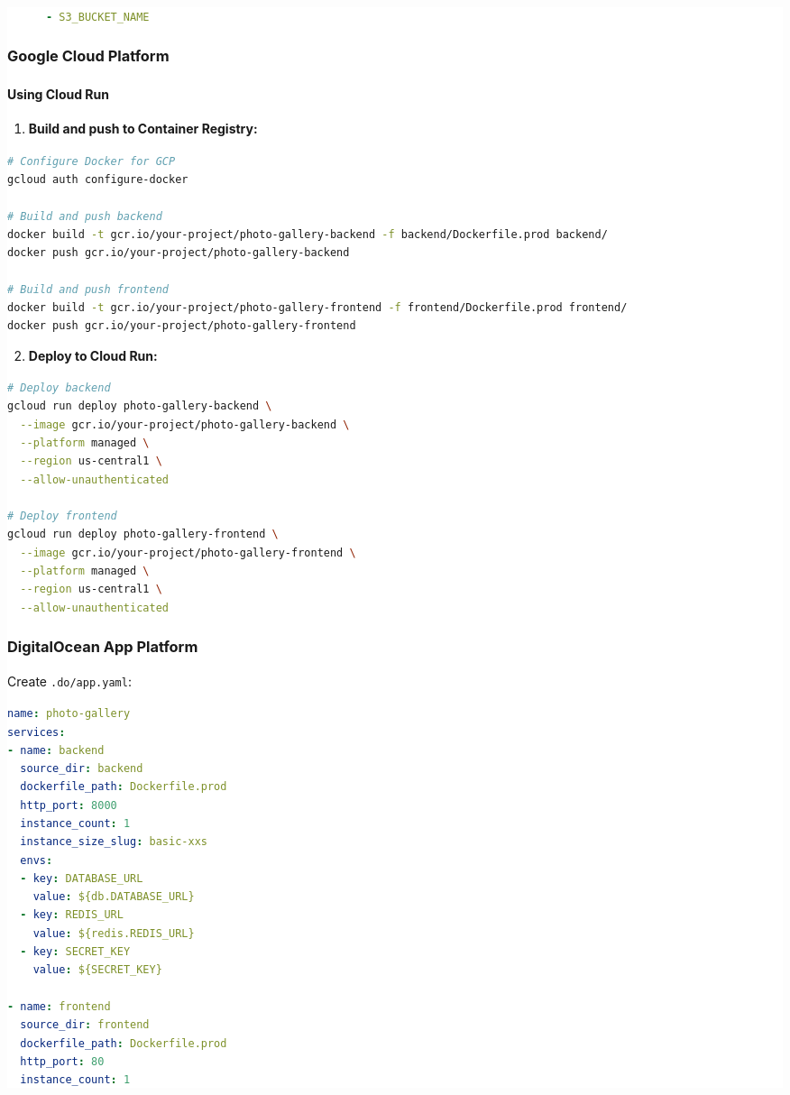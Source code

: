 ```yaml
      - S3_BUCKET_NAME
```

### Google Cloud Platform

#### Using Cloud Run

1. **Build and push to Container Registry:**

```bash
# Configure Docker for GCP
gcloud auth configure-docker

# Build and push backend
docker build -t gcr.io/your-project/photo-gallery-backend -f backend/Dockerfile.prod backend/
docker push gcr.io/your-project/photo-gallery-backend

# Build and push frontend
docker build -t gcr.io/your-project/photo-gallery-frontend -f frontend/Dockerfile.prod frontend/
docker push gcr.io/your-project/photo-gallery-frontend
```

2. **Deploy to Cloud Run:**

```bash
# Deploy backend
gcloud run deploy photo-gallery-backend \
  --image gcr.io/your-project/photo-gallery-backend \
  --platform managed \
  --region us-central1 \
  --allow-unauthenticated

# Deploy frontend
gcloud run deploy photo-gallery-frontend \
  --image gcr.io/your-project/photo-gallery-frontend \
  --platform managed \
  --region us-central1 \
  --allow-unauthenticated
```

### DigitalOcean App Platform

Create `.do/app.yaml`:

```yaml
name: photo-gallery
services:
- name: backend
  source_dir: backend
  dockerfile_path: Dockerfile.prod
  http_port: 8000
  instance_count: 1
  instance_size_slug: basic-xxs
  envs:
  - key: DATABASE_URL
    value: ${db.DATABASE_URL}
  - key: REDIS_URL
    value: ${redis.REDIS_URL}
  - key: SECRET_KEY
    value: ${SECRET_KEY}

- name: frontend
  source_dir: frontend
  dockerfile_path: Dockerfile.prod
  http_port: 80
  instance_count: 1
```